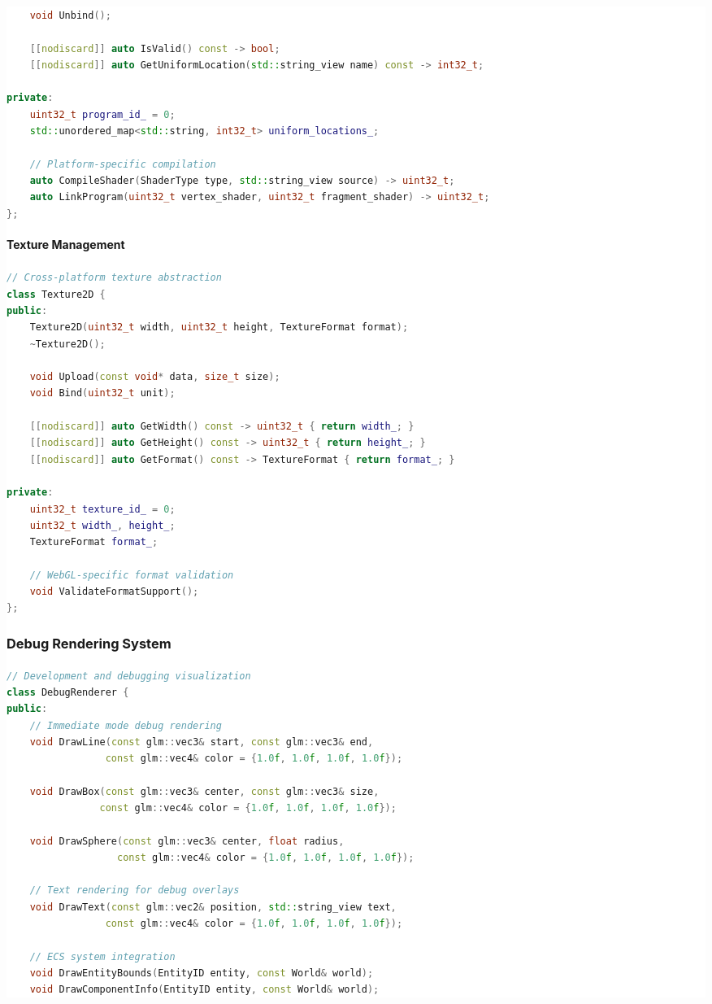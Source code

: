 ```cpp
    void Unbind();
    
    [[nodiscard]] auto IsValid() const -> bool;
    [[nodiscard]] auto GetUniformLocation(std::string_view name) const -> int32_t;
    
private:
    uint32_t program_id_ = 0;
    std::unordered_map<std::string, int32_t> uniform_locations_;
    
    // Platform-specific compilation
    auto CompileShader(ShaderType type, std::string_view source) -> uint32_t;
    auto LinkProgram(uint32_t vertex_shader, uint32_t fragment_shader) -> uint32_t;
};
```

#### Texture Management

```cpp
// Cross-platform texture abstraction
class Texture2D {
public:
    Texture2D(uint32_t width, uint32_t height, TextureFormat format);
    ~Texture2D();
    
    void Upload(const void* data, size_t size);
    void Bind(uint32_t unit);
    
    [[nodiscard]] auto GetWidth() const -> uint32_t { return width_; }
    [[nodiscard]] auto GetHeight() const -> uint32_t { return height_; }
    [[nodiscard]] auto GetFormat() const -> TextureFormat { return format_; }
    
private:
    uint32_t texture_id_ = 0;
    uint32_t width_, height_;
    TextureFormat format_;
    
    // WebGL-specific format validation
    void ValidateFormatSupport();
};
```

### Debug Rendering System

```cpp
// Development and debugging visualization
class DebugRenderer {
public:
    // Immediate mode debug rendering
    void DrawLine(const glm::vec3& start, const glm::vec3& end, 
                 const glm::vec4& color = {1.0f, 1.0f, 1.0f, 1.0f});
    
    void DrawBox(const glm::vec3& center, const glm::vec3& size,
                const glm::vec4& color = {1.0f, 1.0f, 1.0f, 1.0f});
    
    void DrawSphere(const glm::vec3& center, float radius,
                   const glm::vec4& color = {1.0f, 1.0f, 1.0f, 1.0f});
    
    // Text rendering for debug overlays
    void DrawText(const glm::vec2& position, std::string_view text,
                 const glm::vec4& color = {1.0f, 1.0f, 1.0f, 1.0f});
    
    // ECS system integration
    void DrawEntityBounds(EntityID entity, const World& world);
    void DrawComponentInfo(EntityID entity, const World& world);
```